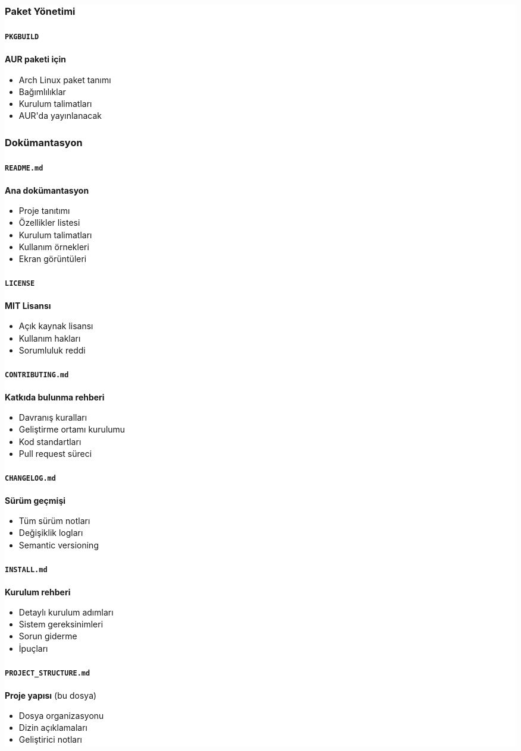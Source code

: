 ### Paket Yönetimi

#### `PKGBUILD`
**AUR paketi için**
- Arch Linux paket tanımı
- Bağımlılıklar
- Kurulum talimatları
- AUR'da yayınlanacak

### Dokümantasyon

#### `README.md`
**Ana dokümantasyon**
- Proje tanıtımı
- Özellikler listesi
- Kurulum talimatları
- Kullanım örnekleri
- Ekran görüntüleri

#### `LICENSE`
**MIT Lisansı**
- Açık kaynak lisansı
- Kullanım hakları
- Sorumluluk reddi

#### `CONTRIBUTING.md`
**Katkıda bulunma rehberi**
- Davranış kuralları
- Geliştirme ortamı kurulumu
- Kod standartları
- Pull request süreci

#### `CHANGELOG.md`
**Sürüm geçmişi**
- Tüm sürüm notları
- Değişiklik logları
- Semantic versioning

#### `INSTALL.md`
**Kurulum rehberi**
- Detaylı kurulum adımları
- Sistem gereksinimleri
- Sorun giderme
- İpuçları

#### `PROJECT_STRUCTURE.md`
**Proje yapısı** (bu dosya)
- Dosya organizasyonu
- Dizin açıklamaları
- Geliştirici notları
